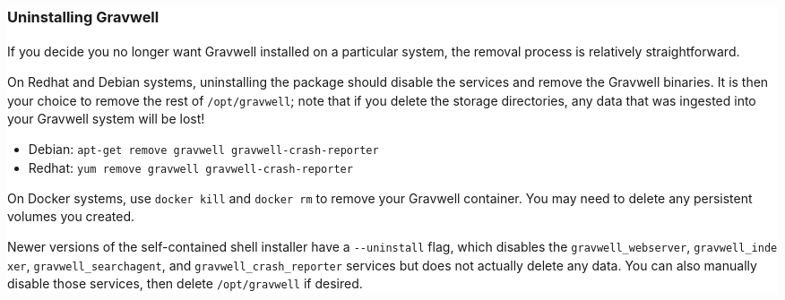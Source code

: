 ### Uninstalling Gravwell

If you decide you no longer want Gravwell installed on a particular system, the removal process is relatively straightforward.

On Redhat and Debian systems, uninstalling the package should disable the services and remove the Gravwell binaries. It is then your choice to remove the rest of `/opt/gravwell`; note that if you delete the storage directories, any data that was ingested into your Gravwell system will be lost!

* Debian: `apt-get remove gravwell gravwell-crash-reporter`
* Redhat: `yum remove gravwell gravwell-crash-reporter`

On Docker systems, use `docker kill` and `docker rm` to remove your Gravwell container. You may need to delete any persistent volumes you created.

Newer versions of the self-contained shell installer have a `--uninstall` flag, which disables the `gravwell_webserver`, `gravwell_indexer`, `gravwell_searchagent`, and `gravwell_crash_reporter` services but does not actually delete any data. You can also manually disable those services, then delete `/opt/gravwell` if desired.
